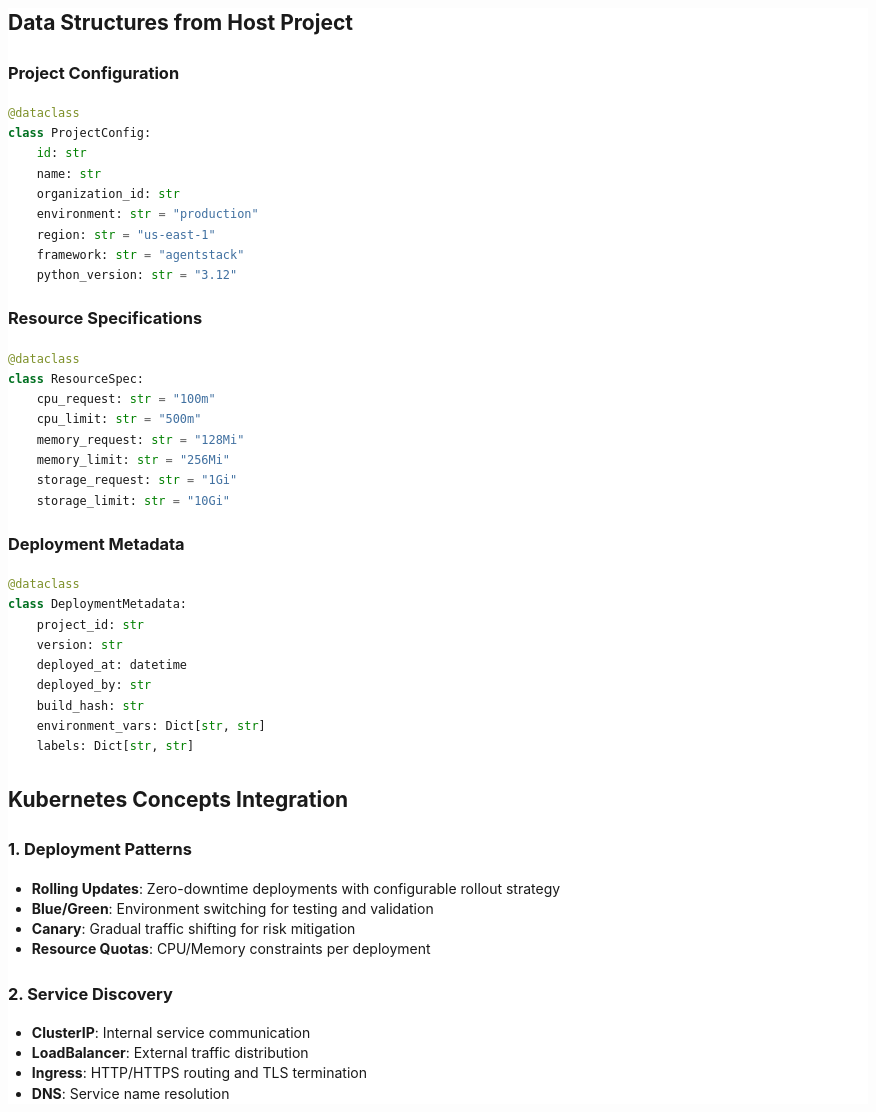 ## Data Structures from Host Project

### Project Configuration
```python
@dataclass
class ProjectConfig:
    id: str
    name: str
    organization_id: str
    environment: str = "production"
    region: str = "us-east-1"
    framework: str = "agentstack"
    python_version: str = "3.12"
```

### Resource Specifications
```python
@dataclass
class ResourceSpec:
    cpu_request: str = "100m"
    cpu_limit: str = "500m"
    memory_request: str = "128Mi"
    memory_limit: str = "256Mi"
    storage_request: str = "1Gi"
    storage_limit: str = "10Gi"
```

### Deployment Metadata
```python
@dataclass
class DeploymentMetadata:
    project_id: str
    version: str
    deployed_at: datetime
    deployed_by: str
    build_hash: str
    environment_vars: Dict[str, str]
    labels: Dict[str, str]
```

## Kubernetes Concepts Integration

### 1. Deployment Patterns
- **Rolling Updates**: Zero-downtime deployments with configurable rollout strategy
- **Blue/Green**: Environment switching for testing and validation
- **Canary**: Gradual traffic shifting for risk mitigation
- **Resource Quotas**: CPU/Memory constraints per deployment

### 2. Service Discovery
- **ClusterIP**: Internal service communication
- **LoadBalancer**: External traffic distribution
- **Ingress**: HTTP/HTTPS routing and TLS termination
- **DNS**: Service name resolution

